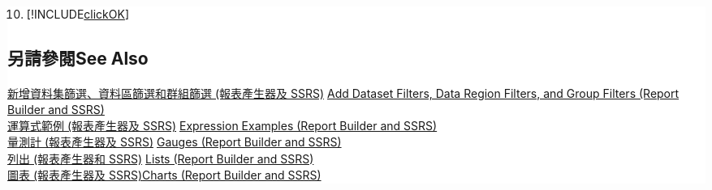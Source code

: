 10. [!INCLUDE[clickOK](../../includes/clickok-md.md)]  
  
## <a name="see-also"></a><span data-ttu-id="1ac5b-183">另請參閱</span><span class="sxs-lookup"><span data-stu-id="1ac5b-183">See Also</span></span>  
 <span data-ttu-id="1ac5b-184">[新增資料集篩選、資料區篩選和群組篩選 &#40;報表產生器及 SSRS&#41;](add-dataset-filters-data-region-filters-and-group-filters.md) </span><span class="sxs-lookup"><span data-stu-id="1ac5b-184">[Add Dataset Filters, Data Region Filters, and Group Filters &#40;Report Builder and SSRS&#41;](add-dataset-filters-data-region-filters-and-group-filters.md) </span></span>  
 <span data-ttu-id="1ac5b-185">[運算式範例 &#40;報表產生器及 SSRS&#41;](expression-examples-report-builder-and-ssrs.md) </span><span class="sxs-lookup"><span data-stu-id="1ac5b-185">[Expression Examples &#40;Report Builder and SSRS&#41;](expression-examples-report-builder-and-ssrs.md) </span></span>  
 <span data-ttu-id="1ac5b-186">[量測計 &#40;報表產生器及 SSRS&#41;](gauges-report-builder-and-ssrs.md) </span><span class="sxs-lookup"><span data-stu-id="1ac5b-186">[Gauges &#40;Report Builder and SSRS&#41;](gauges-report-builder-and-ssrs.md) </span></span>  
 <span data-ttu-id="1ac5b-187">[列出 &#40;報表產生器和 SSRS&#41;](tables-matrices-and-lists-report-builder-and-ssrs.md) </span><span class="sxs-lookup"><span data-stu-id="1ac5b-187">[Lists &#40;Report Builder and SSRS&#41;](tables-matrices-and-lists-report-builder-and-ssrs.md) </span></span>  
 [<span data-ttu-id="1ac5b-188">圖表 &#40;報表產生器及 SSRS&#41;</span><span class="sxs-lookup"><span data-stu-id="1ac5b-188">Charts &#40;Report Builder and SSRS&#41;</span></span>](charts-report-builder-and-ssrs.md)  
  
  
